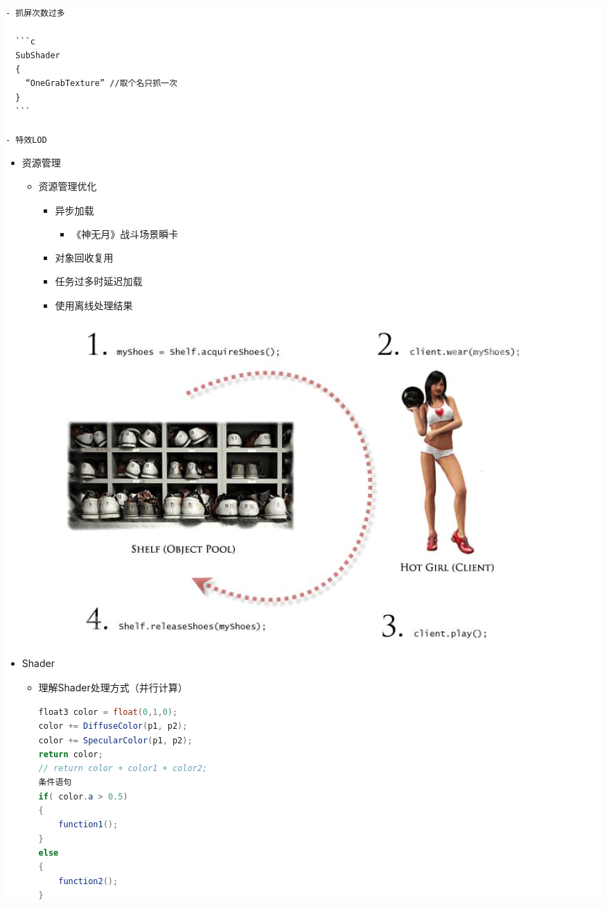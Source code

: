     - 抓屏次数过多

      ```c
      SubShader
      {
      	“OneGrabTexture” //取个名只抓一次
      }
      ```

    - 特效LOD

- 资源管理

  - 资源管理优化

    - 异步加载

      - 《神无月》战斗场景瞬卡

    - 对象回收复用

    - 任务过多时延迟加载

    - 使用离线处理结果

      ![resources](resources_management.jpg)

- Shader

  - 理解Shader处理方式（并行计算）

    ```C#
    float3 color = float(0,1,0);
    color += DiffuseColor(p1, p2);
    color += SpecularColor(p1, p2);
    return color;
    // return color + color1 + color2;
    条件语句
    if( color.a > 0.5)
    {
    	function1();
    }
    else
    {
    	function2();
    }